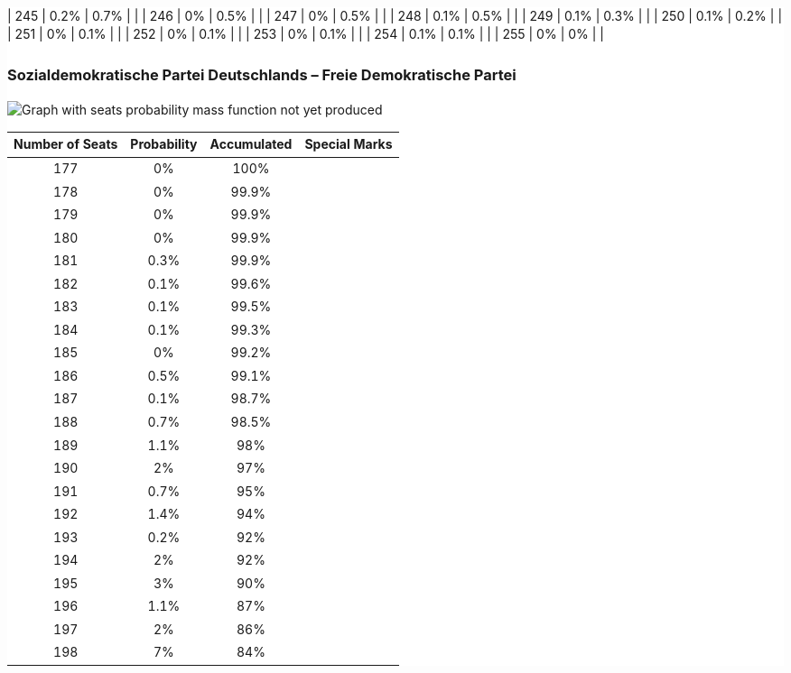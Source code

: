 | 245 | 0.2% | 0.7% |  |
| 246 | 0% | 0.5% |  |
| 247 | 0% | 0.5% |  |
| 248 | 0.1% | 0.5% |  |
| 249 | 0.1% | 0.3% |  |
| 250 | 0.1% | 0.2% |  |
| 251 | 0% | 0.1% |  |
| 252 | 0% | 0.1% |  |
| 253 | 0% | 0.1% |  |
| 254 | 0.1% | 0.1% |  |
| 255 | 0% | 0% |  |

### Sozialdemokratische Partei Deutschlands – Freie Demokratische Partei

![Graph with seats probability mass function not yet produced](2018-03-15-ForschungsgruppeWahlen-coalitions-seats-pmf-spd–fdp.png "Seats Probability Mass Function")

| Number of Seats | Probability | Accumulated | Special Marks |
|:---------------:|:-----------:|:-----------:|:-------------:|
| 177 | 0% | 100% |  |
| 178 | 0% | 99.9% |  |
| 179 | 0% | 99.9% |  |
| 180 | 0% | 99.9% |  |
| 181 | 0.3% | 99.9% |  |
| 182 | 0.1% | 99.6% |  |
| 183 | 0.1% | 99.5% |  |
| 184 | 0.1% | 99.3% |  |
| 185 | 0% | 99.2% |  |
| 186 | 0.5% | 99.1% |  |
| 187 | 0.1% | 98.7% |  |
| 188 | 0.7% | 98.5% |  |
| 189 | 1.1% | 98% |  |
| 190 | 2% | 97% |  |
| 191 | 0.7% | 95% |  |
| 192 | 1.4% | 94% |  |
| 193 | 0.2% | 92% |  |
| 194 | 2% | 92% |  |
| 195 | 3% | 90% |  |
| 196 | 1.1% | 87% |  |
| 197 | 2% | 86% |  |
| 198 | 7% | 84% |  |